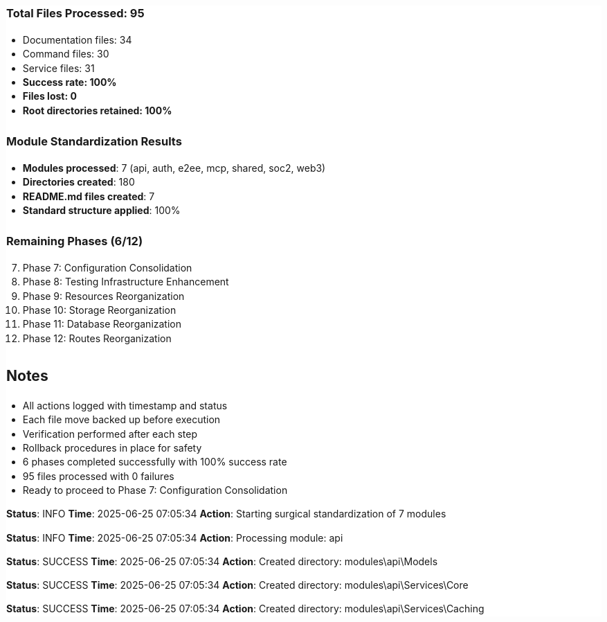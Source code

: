 ### Total Files Processed: 95
- Documentation files: 34
- Command files: 30
- Service files: 31
- **Success rate: 100%**
- **Files lost: 0**
- **Root directories retained: 100%**

### Module Standardization Results
- **Modules processed**: 7 (api, auth, e2ee, mcp, shared, soc2, web3)
- **Directories created**: 180
- **README.md files created**: 7
- **Standard structure applied**: 100%

### Remaining Phases (6/12)
7. Phase 7: Configuration Consolidation
8. Phase 8: Testing Infrastructure Enhancement
9. Phase 9: Resources Reorganization
10. Phase 10: Storage Reorganization
11. Phase 11: Database Reorganization
12. Phase 12: Routes Reorganization

## Notes

- All actions logged with timestamp and status
- Each file move backed up before execution
- Verification performed after each step
- Rollback procedures in place for safety
- 6 phases completed successfully with 100% success rate
- 95 files processed with 0 failures
- Ready to proceed to Phase 7: Configuration Consolidation

**Status**: INFO
**Time**: 2025-06-25 07:05:34
**Action**: Starting surgical standardization of 7 modules

**Status**: INFO
**Time**: 2025-06-25 07:05:34
**Action**: Processing module: api

**Status**: SUCCESS
**Time**: 2025-06-25 07:05:34
**Action**: Created directory: modules\api\Models

**Status**: SUCCESS
**Time**: 2025-06-25 07:05:34
**Action**: Created directory: modules\api\Services\Core

**Status**: SUCCESS
**Time**: 2025-06-25 07:05:34
**Action**: Created directory: modules\api\Services\Caching
